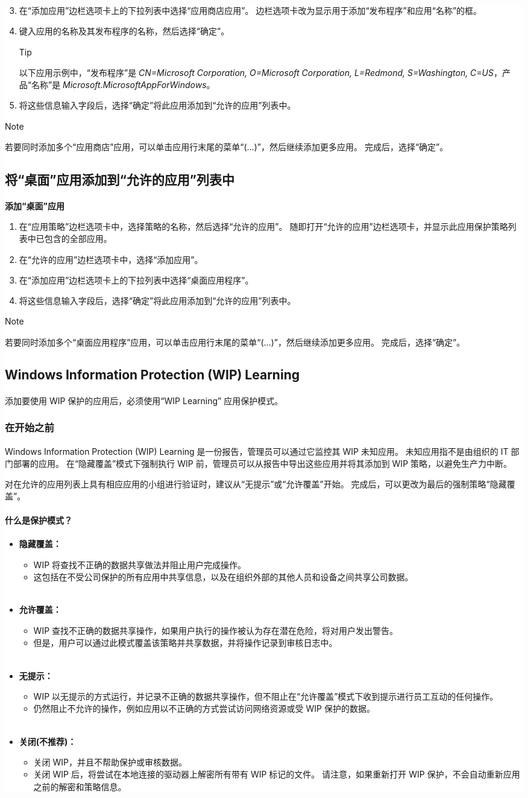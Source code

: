 3.  在“添加应用”边栏选项卡上的下拉列表中选择“应用商店应用”。 边栏选项卡改为显示用于添加“发布程序”和应用“名称”的框。

4.  键入应用的名称及其发布程序的名称，然后选择“确定”。

    > [!TIP]
    > 以下应用示例中，“发布程序”是 *CN=Microsoft Corporation, O=Microsoft Corporation, L=Redmond, S=Washington, C=US*，产品“名称”是 *Microsoft.MicrosoftAppForWindows*。

5.  将这些信息输入字段后，选择“确定”将此应用添加到“允许的应用”列表中。

> [!NOTE]
> 若要同时添加多个“应用商店”应用，可以单击应用行末尾的菜单“(…)”，然后继续添加更多应用。 完成后，选择“确定”。

## <a name="add-a-desktop-app-to-your-allowed-apps-list"></a>将“桌面”应用添加到“允许的应用”列表中

**添加“桌面”应用**

1.  在“应用策略”边栏选项卡中，选择策略的名称，然后选择“允许的应用”。 随即打开“允许的应用”边栏选项卡，并显示此应用保护策略列表中已包含的全部应用。

2.  在“允许的应用”边栏选项卡中，选择“添加应用”。

3.  在“添加应用”边栏选项卡上的下拉列表中选择“桌面应用程序”。

4.  将这些信息输入字段后，选择“确定”将此应用添加到“允许的应用”列表中。

> [!NOTE]
> 若要同时添加多个“桌面应用程序”应用，可以单击应用行末尾的菜单“(…)”，然后继续添加更多应用。 完成后，选择“确定”。

## <a name="windows-information-protection-wip-learning"></a>Windows Information Protection (WIP) Learning

添加要使用 WIP 保护的应用后，必须使用“WIP Learning” 应用保护模式。

### <a name="before-you-begin"></a>在开始之前

Windows Information Protection (WIP) Learning 是一份报告，管理员可以通过它监控其 WIP 未知应用。 未知应用指不是由组织的 IT 部门部署的应用。 在“隐藏覆盖”模式下强制执行 WIP 前，管理员可以从报告中导出这些应用并将其添加到 WIP 策略，以避免生产力中断。

对在允许的应用列表上具有相应应用的小组进行验证时，建议从“无提示”或“允许覆盖”开始。 完成后，可以更改为最后的强制策略“隐藏覆盖”。

#### <a name="what-the-protection-modes-are"></a>什么是保护模式？

- **隐藏覆盖：**
    - WIP 将查找不正确的数据共享做法并阻止用户完成操作。
    - 这包括在不受公司保护的所有应用中共享信息，以及在组织外部的其他人员和设备之间共享公司数据。
<br></br>

- **允许覆盖：**
    - WIP 查找不正确的数据共享操作，如果用户执行的操作被认为存在潜在危险，将对用户发出警告。
    - 但是，用户可以通过此模式覆盖该策略并共享数据，并将操作记录到审核日志中。
<br></br>
- **无提示：**
    - WIP 以无提示的方式运行，并记录不正确的数据共享操作，但不阻止在“允许覆盖”模式下收到提示进行员工互动的任何操作。
    - 仍然阻止不允许的操作，例如应用以不正确的方式尝试访问网络资源或受 WIP 保护的数据。
<br></br>
- **关闭(不推荐)：**
    - 关闭 WIP，并且不帮助保护或审核数据。
    - 关闭 WIP 后，将尝试在本地连接的驱动器上解密所有带有 WIP 标记的文件。 请注意，如果重新打开 WIP 保护，不会自动重新应用之前的解密和策略信息。
